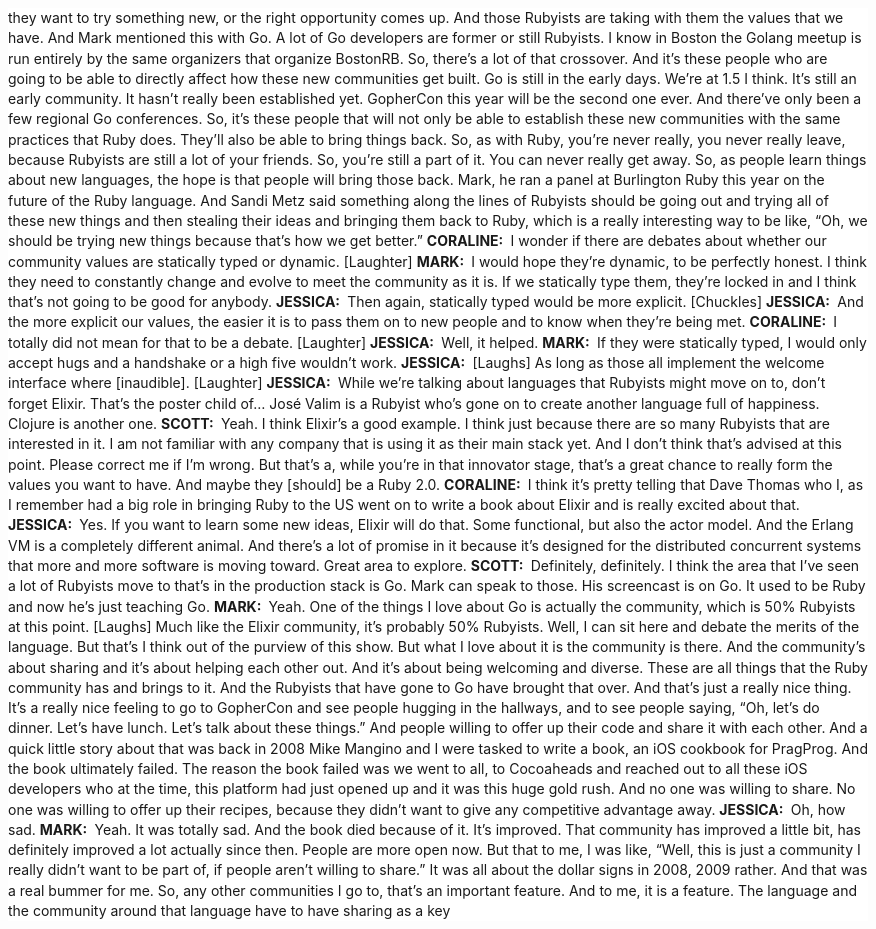 they want to try something new, or the right opportunity comes up. And those Rubyists are taking with them the values that we have. And Mark mentioned this with Go. A lot of Go developers are former or still Rubyists. I know in Boston the Golang meetup is run entirely by the same organizers that organize BostonRB. So, there’s a lot of that crossover. And it’s these people who are going to be able to directly affect how these new communities get built. Go is still in the early days. We’re at 1.5 I think. It’s still an early community. It hasn’t really been established yet. GopherCon this year will be the second one ever. And there’ve only been a few regional Go conferences. So, it’s these people that will not only be able to establish these new communities with the same practices that Ruby does. They’ll also be able to bring things back. So, as with Ruby, you’re never really, you never really leave, because Rubyists are still a lot of your friends. So, you’re still a part of it. You can never really get away. So, as people learn things about new languages, the hope is that people will bring those back. Mark, he ran a panel at Burlington Ruby this year on the future of the Ruby language. And Sandi Metz said something along the lines of Rubyists should be going out and trying all of these new things and then stealing their ideas and bringing them back to Ruby, which is a really interesting way to be like, “Oh, we should be trying new things because that’s how we get better.” **CORALINE:&nbsp;** I wonder if there are debates about whether our community values are statically typed or dynamic. [Laughter] **MARK:&nbsp;** I would hope they’re dynamic, to be perfectly honest. I think they need to constantly change and evolve to meet the community as it is. If we statically type them, they’re locked in and I think that’s not going to be good for anybody. **JESSICA:&nbsp;** Then again, statically typed would be more explicit. [Chuckles] **JESSICA:&nbsp;** And the more explicit our values, the easier it is to pass them on to new people and to know when they’re being met. **CORALINE:&nbsp;** I totally did not mean for that to be a debate. [Laughter] **JESSICA:&nbsp;** Well, it helped. **MARK:&nbsp;** If they were statically typed, I would only accept hugs and a handshake or a high five wouldn’t work. **JESSICA:&nbsp;** [Laughs] As long as those all implement the welcome interface where [inaudible]. [Laughter] **JESSICA:&nbsp;** While we’re talking about languages that Rubyists might move on to, don’t forget Elixir. That’s the poster child of… José Valim is a Rubyist who’s gone on to create another language full of happiness. Clojure is another one. **SCOTT:&nbsp;** Yeah. I think Elixir’s a good example. I think just because there are so many Rubyists that are interested in it. I am not familiar with any company that is using it as their main stack yet. And I don’t think that’s advised at this point. Please correct me if I’m wrong. But that’s a, while you’re in that innovator stage, that’s a great chance to really form the values you want to have. And maybe they [should] be a Ruby 2.0. **CORALINE:&nbsp;** I think it’s pretty telling that Dave Thomas who I, as I remember had a big role in bringing Ruby to the US went on to write a book about Elixir and is really excited about that. **JESSICA:&nbsp;** Yes. If you want to learn some new ideas, Elixir will do that. Some functional, but also the actor model. And the Erlang VM is a completely different animal. And there’s a lot of promise in it because it’s designed for the distributed concurrent systems that more and more software is moving toward. Great area to explore. **SCOTT:&nbsp;** Definitely, definitely. I think the area that I’ve seen a lot of Rubyists move to that’s in the production stack is Go. Mark can speak to those. His screencast is on Go. It used to be Ruby and now he’s just teaching Go. **MARK:&nbsp;** Yeah. One of the things I love about Go is actually the community, which is 50% Rubyists at this point. [Laughs] Much like the Elixir community, it’s probably 50% Rubyists. Well, I can sit here and debate the merits of the language. But that’s I think out of the purview of this show. But what I love about it is the community is there. And the community’s about sharing and it’s about helping each other out. And it’s about being welcoming and diverse. These are all things that the Ruby community has and brings to it. And the Rubyists that have gone to Go have brought that over. And that’s just a really nice thing. It’s a really nice feeling to go to GopherCon and see people hugging in the hallways, and to see people saying, “Oh, let’s do dinner. Let’s have lunch. Let’s talk about these things.” And people willing to offer up their code and share it with each other. And a quick little story about that was back in 2008 Mike Mangino and I were tasked to write a book, an iOS cookbook for PragProg. And the book ultimately failed. The reason the book failed was we went to all, to Cocoaheads and reached out to all these iOS developers who at the time, this platform had just opened up and it was this huge gold rush. And no one was willing to share. No one was willing to offer up their recipes, because they didn’t want to give any competitive advantage away. **JESSICA:&nbsp;** Oh, how sad. **MARK:&nbsp;** Yeah. It was totally sad. And the book died because of it. It’s improved. That community has improved a little bit, has definitely improved a lot actually since then. People are more open now. But that to me, I was like, “Well, this is just a community I really didn’t want to be part of, if people aren’t willing to share.” It was all about the dollar signs in 2008, 2009 rather. And that was a real bummer for me. So, any other communities I go to, that’s an important feature. And to me, it is a feature. The language and the community around that language have to have sharing as a key